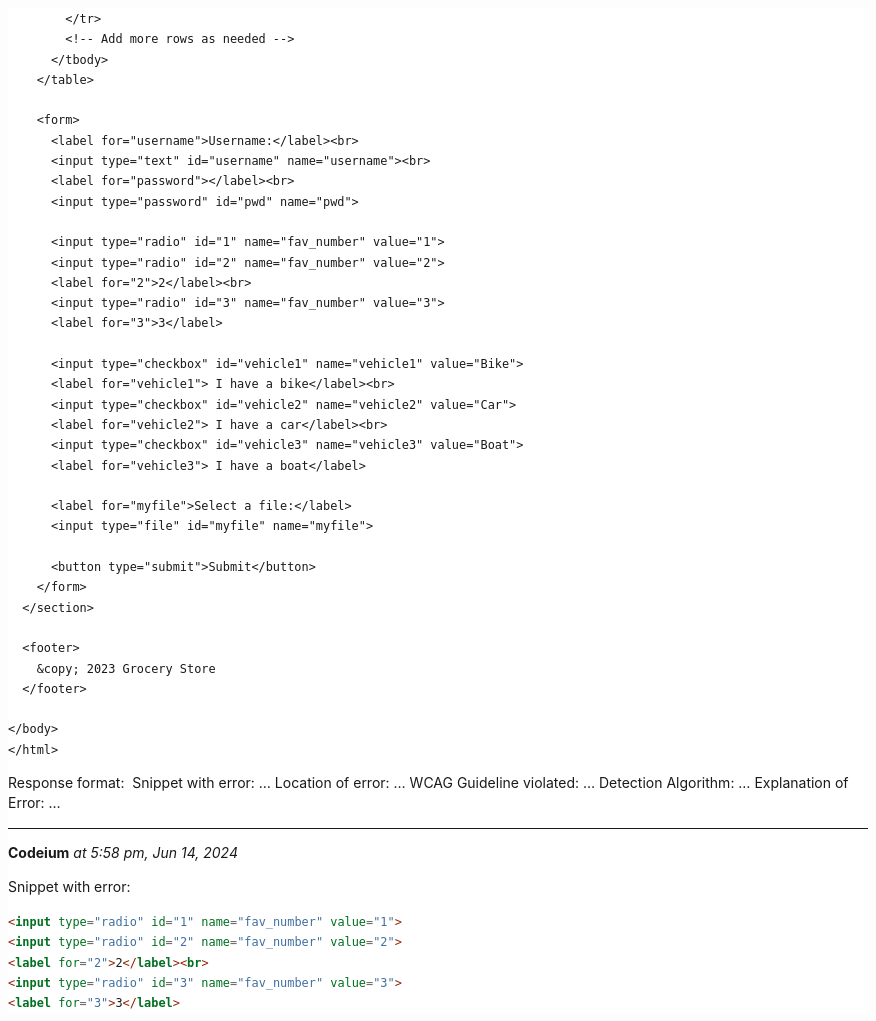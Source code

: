 ```<!DOCTYPE html>
        </tr>
        <!-- Add more rows as needed -->
      </tbody>
    </table>

    <form>
      <label for="username">Username:</label><br>
      <input type="text" id="username" name="username"><br>
      <label for="password"></label><br>
      <input type="password" id="pwd" name="pwd">    

      <input type="radio" id="1" name="fav_number" value="1">
      <input type="radio" id="2" name="fav_number" value="2">
      <label for="2">2</label><br>
      <input type="radio" id="3" name="fav_number" value="3">
      <label for="3">3</label>  

      <input type="checkbox" id="vehicle1" name="vehicle1" value="Bike">
      <label for="vehicle1"> I have a bike</label><br>
      <input type="checkbox" id="vehicle2" name="vehicle2" value="Car">
      <label for="vehicle2"> I have a car</label><br>
      <input type="checkbox" id="vehicle3" name="vehicle3" value="Boat">
      <label for="vehicle3"> I have a boat</label>

      <label for="myfile">Select a file:</label>
      <input type="file" id="myfile" name="myfile">

      <button type="submit">Submit</button>
    </form>
  </section>

  <footer>
    &copy; 2023 Grocery Store
  </footer>

</body>
</html>
```
Response format: 
Snippet with error: …
Location of error: …
WCAG Guideline violated: …
Detection Algorithm: …
Explanation of Error: …

---

**Codeium** _at 5:58 pm, Jun 14, 2024_

Snippet with error: 
```html
<input type="radio" id="1" name="fav_number" value="1">
<input type="radio" id="2" name="fav_number" value="2">
<label for="2">2</label><br>
<input type="radio" id="3" name="fav_number" value="3">
<label for="3">3</label>
```
